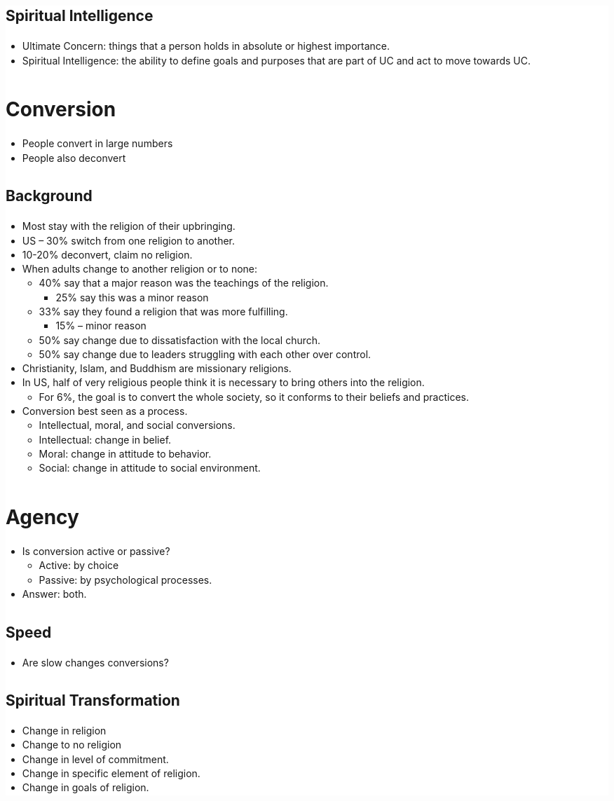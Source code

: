 ## Spiritual Intelligence ##

* Ultimate Concern: things that a person holds in absolute or highest importance.
* Spiritual Intelligence: the ability to define goals and purposes that are part of UC and act to move towards UC.

# Conversion #

* People convert in large numbers
* People also deconvert

## Background ##

* Most stay with the religion of their upbringing.
* US – 30% switch from one religion to another.
* 10-20% deconvert, claim no religion.
* When adults change to another religion or to none:
	* 40% say that a major reason was the teachings of the religion.
		* 25% say this was a minor reason
	* 33% say they found a religion that was more fulfilling.
		* 15% – minor reason
	* 50% say change due to dissatisfaction with the local church.
	* 50% say change due to leaders struggling with each other over control.
* Christianity, Islam, and Buddhism are missionary religions.
* In US, half of very religious people think it is necessary to bring others into the religion.
	* For 6%, the goal is to convert the whole society, so it conforms to their beliefs and practices.
* Conversion best seen as a process.
    * Intellectual, moral, and social conversions.
    * Intellectual: change in belief.
    * Moral: change in attitude to behavior.
    * Social: change in attitude to social environment.
    
# Agency ##

* Is conversion active or passive?
    * Active: by choice
    * Passive: by psychological processes.
* Answer: both.

## Speed ##

* Are slow changes conversions?

## Spiritual Transformation ##

* Change in religion
* Change to no religion
* Change in level of commitment.
* Change in specific element of religion.
* Change in goals of religion.
